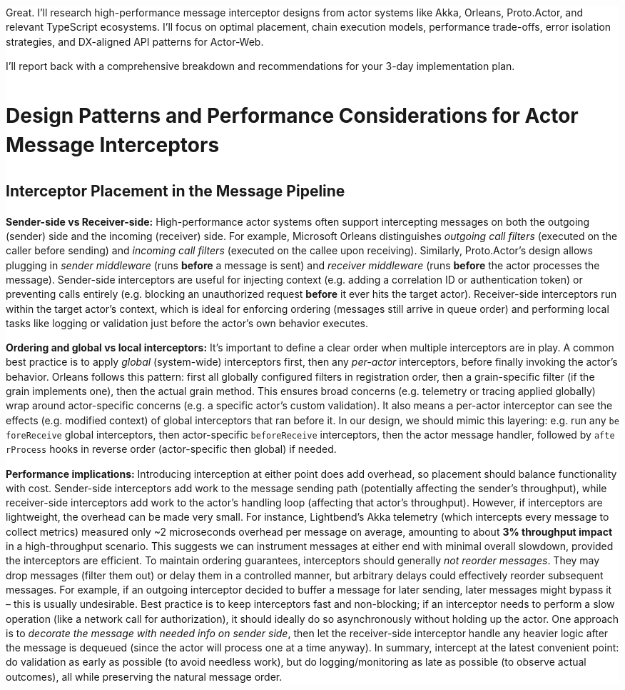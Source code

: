Great. I’ll research high-performance message interceptor designs from actor systems like Akka, Orleans, Proto.Actor, and relevant TypeScript ecosystems. I’ll focus on optimal placement, chain execution models, performance trade-offs, error isolation strategies, and DX-aligned API patterns for Actor-Web.

I’ll report back with a comprehensive breakdown and recommendations for your 3-day implementation plan.


# Design Patterns and Performance Considerations for Actor Message Interceptors

## Interceptor Placement in the Message Pipeline

**Sender-side vs Receiver-side:** High-performance actor systems often support intercepting messages on both the outgoing (sender) side and the incoming (receiver) side. For example, Microsoft Orleans distinguishes *outgoing call filters* (executed on the caller before sending) and *incoming call filters* (executed on the callee upon receiving). Similarly, Proto.Actor’s design allows plugging in *sender middleware* (runs **before** a message is sent) and *receiver middleware* (runs **before** the actor processes the message). Sender-side interceptors are useful for injecting context (e.g. adding a correlation ID or authentication token) or preventing calls entirely (e.g. blocking an unauthorized request **before** it ever hits the target actor). Receiver-side interceptors run within the target actor’s context, which is ideal for enforcing ordering (messages still arrive in queue order) and performing local tasks like logging or validation just before the actor’s own behavior executes.

**Ordering and global vs local interceptors:** It’s important to define a clear order when multiple interceptors are in play. A common best practice is to apply *global* (system-wide) interceptors first, then any *per-actor* interceptors, before finally invoking the actor’s behavior. Orleans follows this pattern: first all globally configured filters in registration order, then a grain-specific filter (if the grain implements one), then the actual grain method. This ensures broad concerns (e.g. telemetry or tracing applied globally) wrap around actor-specific concerns (e.g. a specific actor’s custom validation). It also means a per-actor interceptor can see the effects (e.g. modified context) of global interceptors that ran before it. In our design, we should mimic this layering: e.g. run any `beforeReceive` global interceptors, then actor-specific `beforeReceive` interceptors, then the actor message handler, followed by `afterProcess` hooks in reverse order (actor-specific then global) if needed.

**Performance implications:** Introducing interception at either point does add overhead, so placement should balance functionality with cost. Sender-side interceptors add work to the message sending path (potentially affecting the sender’s throughput), while receiver-side interceptors add work to the actor’s handling loop (affecting that actor’s throughput). However, if interceptors are lightweight, the overhead can be made very small. For instance, Lightbend’s Akka telemetry (which intercepts every message to collect metrics) measured only \~2 microseconds overhead per message on average, amounting to about **3% throughput impact** in a high-throughput scenario. This suggests we can instrument messages at either end with minimal overall slowdown, provided the interceptors are efficient. To maintain ordering guarantees, interceptors should generally *not reorder messages*. They may drop messages (filter them out) or delay them in a controlled manner, but arbitrary delays could effectively reorder subsequent messages. For example, if an outgoing interceptor decided to buffer a message for later sending, later messages might bypass it – this is usually undesirable. Best practice is to keep interceptors fast and non-blocking; if an interceptor needs to perform a slow operation (like a network call for authorization), it should ideally do so asynchronously without holding up the actor. One approach is to *decorate the message with needed info on sender side*, then let the receiver-side interceptor handle any heavier logic after the message is dequeued (since the actor will process one at a time anyway). In summary, intercept at the latest convenient point: do validation as early as possible (to avoid needless work), but do logging/monitoring as late as possible (to observe actual outcomes), all while preserving the natural message order.
